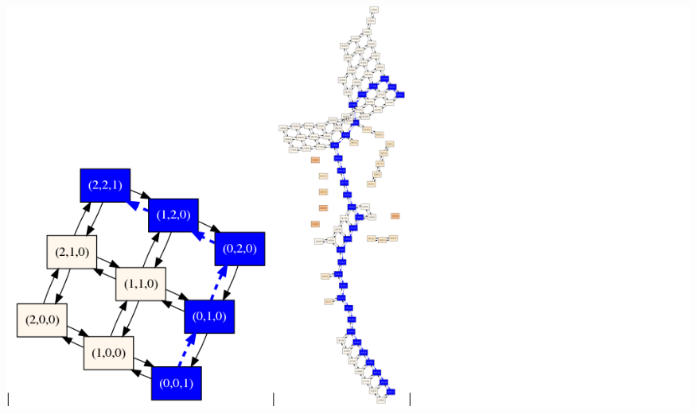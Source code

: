 | <img src="images/graph3x3-w.png" alt="" style="height:300px;"/> | <img src="images/graph10x10-w.png" alt="" style="height:500px;"/> |